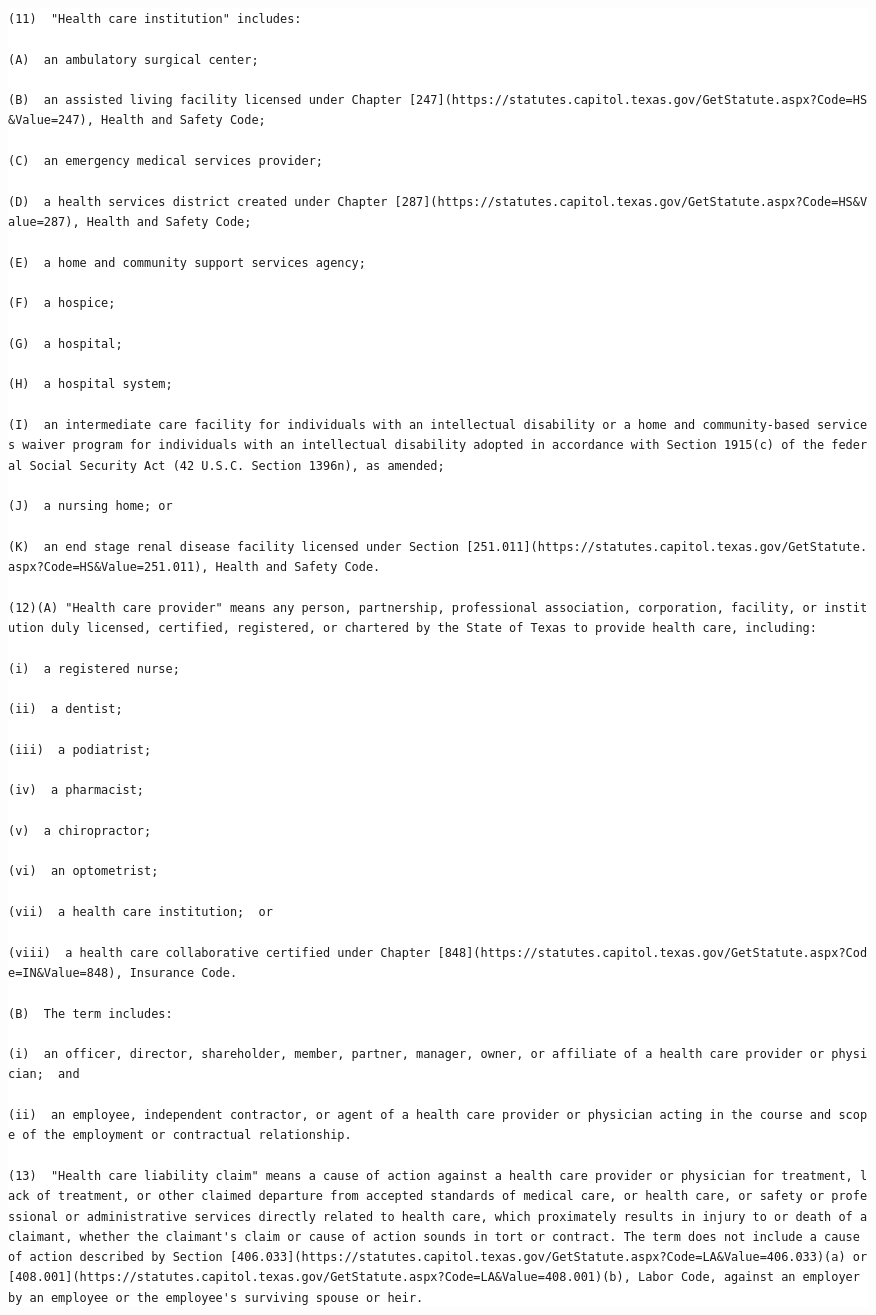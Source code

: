     (11)  "Health care institution" includes:
    
    (A)  an ambulatory surgical center;
    
    (B)  an assisted living facility licensed under Chapter [247](https://statutes.capitol.texas.gov/GetStatute.aspx?Code=HS&Value=247), Health and Safety Code;
    
    (C)  an emergency medical services provider;
    
    (D)  a health services district created under Chapter [287](https://statutes.capitol.texas.gov/GetStatute.aspx?Code=HS&Value=287), Health and Safety Code;
    
    (E)  a home and community support services agency;
    
    (F)  a hospice;
    
    (G)  a hospital;
    
    (H)  a hospital system;
    
    (I)  an intermediate care facility for individuals with an intellectual disability or a home and community-based services waiver program for individuals with an intellectual disability adopted in accordance with Section 1915(c) of the federal Social Security Act (42 U.S.C. Section 1396n), as amended;
    
    (J)  a nursing home; or
    
    (K)  an end stage renal disease facility licensed under Section [251.011](https://statutes.capitol.texas.gov/GetStatute.aspx?Code=HS&Value=251.011), Health and Safety Code.
    
    (12)(A) "Health care provider" means any person, partnership, professional association, corporation, facility, or institution duly licensed, certified, registered, or chartered by the State of Texas to provide health care, including:
    
    (i)  a registered nurse;
    
    (ii)  a dentist;
    
    (iii)  a podiatrist;
    
    (iv)  a pharmacist;
    
    (v)  a chiropractor;
    
    (vi)  an optometrist;
    
    (vii)  a health care institution;  or 
    
    (viii)  a health care collaborative certified under Chapter [848](https://statutes.capitol.texas.gov/GetStatute.aspx?Code=IN&Value=848), Insurance Code.
    
    (B)  The term includes:
    
    (i)  an officer, director, shareholder, member, partner, manager, owner, or affiliate of a health care provider or physician;  and
    
    (ii)  an employee, independent contractor, or agent of a health care provider or physician acting in the course and scope of the employment or contractual relationship.
    
    (13)  "Health care liability claim" means a cause of action against a health care provider or physician for treatment, lack of treatment, or other claimed departure from accepted standards of medical care, or health care, or safety or professional or administrative services directly related to health care, which proximately results in injury to or death of a claimant, whether the claimant's claim or cause of action sounds in tort or contract. The term does not include a cause of action described by Section [406.033](https://statutes.capitol.texas.gov/GetStatute.aspx?Code=LA&Value=406.033)(a) or [408.001](https://statutes.capitol.texas.gov/GetStatute.aspx?Code=LA&Value=408.001)(b), Labor Code, against an employer by an employee or the employee's surviving spouse or heir.
    